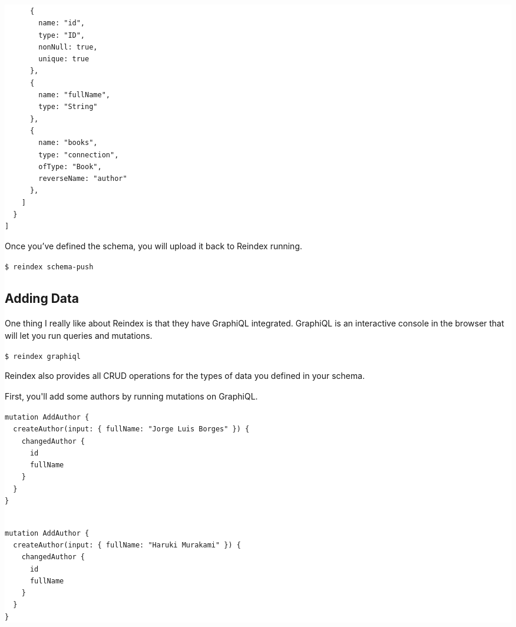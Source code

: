 ```language-js
      {
        name: "id",
        type: "ID",
        nonNull: true,
        unique: true
      },
      {
        name: "fullName",
        type: "String"
      },
      {
        name: "books",
        type: "connection",
        ofType: "Book",
        reverseName: "author"
      },
    ]
  }
]
```

Once you’ve defined the schema, you will upload it back to Reindex running.

```language-bash
$ reindex schema-push
```

## Adding Data

One thing I really like about Reindex is that they have GraphiQL integrated.
GraphiQL is an interactive console in the browser that will let you run queries
and mutations.

```language-bash
$ reindex graphiql
```

Reindex also provides all CRUD operations for the types of data you defined in
your schema.

First, you'll add some authors by running mutations on GraphiQL.

```language-js
mutation AddAuthor {
  createAuthor(input: { fullName: "Jorge Luis Borges" }) {
    changedAuthor {
      id
      fullName
    }
  }
}
```

```language-js

mutation AddAuthor {
  createAuthor(input: { fullName: "Haruki Murakami" }) {
    changedAuthor {
      id
      fullName
    }
  }
}
```
